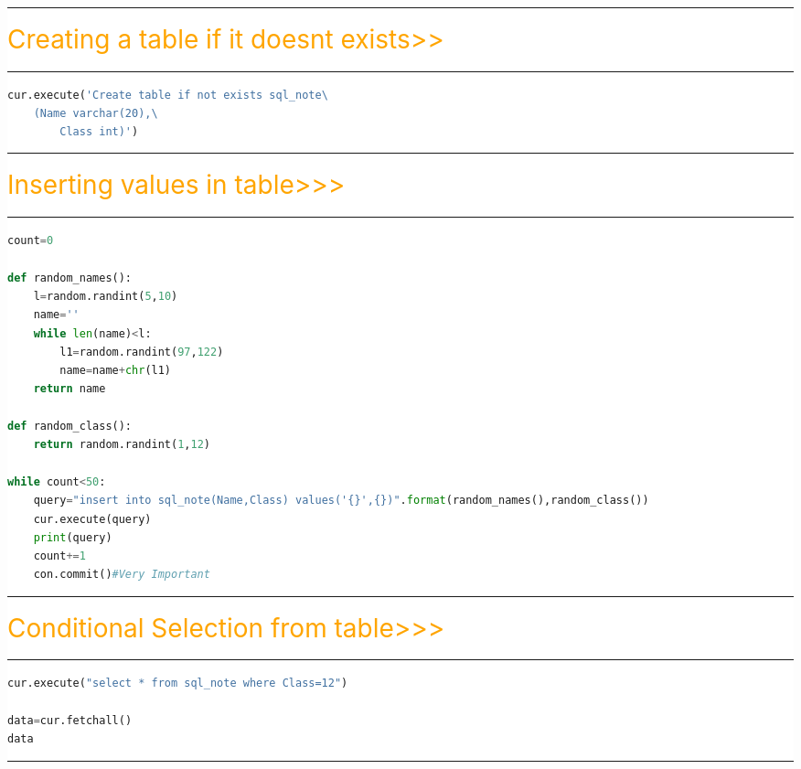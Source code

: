 ****

<div><span style='color:orange;font-size:2em;'>Creating a table if it doesnt exists>></div></span>

****


```python
cur.execute('Create table if not exists sql_note\
    (Name varchar(20),\
        Class int)')
```

****

<div><span style='color:orange;font-size:2em;'>Inserting values in table>>> </div></span>

****


```python
count=0

def random_names():
    l=random.randint(5,10)
    name=''
    while len(name)<l:
        l1=random.randint(97,122)
        name=name+chr(l1)
    return name

def random_class():
    return random.randint(1,12)

while count<50:
    query="insert into sql_note(Name,Class) values('{}',{})".format(random_names(),random_class())
    cur.execute(query)
    print(query)
    count+=1
    con.commit()#Very Important
```

****

<div><span style='color:orange;font-size:2em;'>Conditional Selection from table>>> </div></span>

****


```python
cur.execute("select * from sql_note where Class=12")

data=cur.fetchall()
data
```

****
